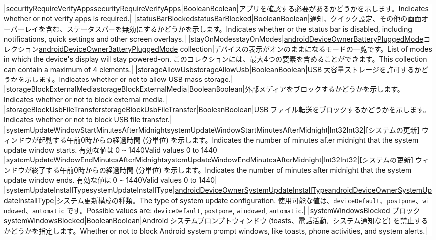 |<span data-ttu-id="69f26-341">securityRequireVerifyApps</span><span class="sxs-lookup"><span data-stu-id="69f26-341">securityRequireVerifyApps</span></span>|<span data-ttu-id="69f26-342">Boolean</span><span class="sxs-lookup"><span data-stu-id="69f26-342">Boolean</span></span>|<span data-ttu-id="69f26-343">アプリを確認する必要があるかどうかを示します。</span><span class="sxs-lookup"><span data-stu-id="69f26-343">Indicates whether or not verify apps is required.</span></span>|
|<span data-ttu-id="69f26-344">statusBarBlocked</span><span class="sxs-lookup"><span data-stu-id="69f26-344">statusBarBlocked</span></span>|<span data-ttu-id="69f26-345">Boolean</span><span class="sxs-lookup"><span data-stu-id="69f26-345">Boolean</span></span>|<span data-ttu-id="69f26-346">通知、クイック設定、その他の画面オーバーレイを含む、ステータスバーを無効にするかどうかを示します。</span><span class="sxs-lookup"><span data-stu-id="69f26-346">Indicates whether or the status bar is disabled, including notifications, quick settings and other screen overlays.</span></span>|
|<span data-ttu-id="69f26-347">stayOnModes</span><span class="sxs-lookup"><span data-stu-id="69f26-347">stayOnModes</span></span>|<span data-ttu-id="69f26-348">[androidDeviceOwnerBatteryPluggedMode](../resources/intune-deviceconfig-androiddeviceownerbatterypluggedmode.md)コレクション</span><span class="sxs-lookup"><span data-stu-id="69f26-348">[androidDeviceOwnerBatteryPluggedMode](../resources/intune-deviceconfig-androiddeviceownerbatterypluggedmode.md) collection</span></span>|<span data-ttu-id="69f26-349">デバイスの表示がオンのままになるモードの一覧です。</span><span class="sxs-lookup"><span data-stu-id="69f26-349">List of modes in which the device's display will stay powered-on.</span></span> <span data-ttu-id="69f26-350">このコレクションには、最大4つの要素を含めることができます。</span><span class="sxs-lookup"><span data-stu-id="69f26-350">This collection can contain a maximum of 4 elements.</span></span>|
|<span data-ttu-id="69f26-351">storageAllowUsb</span><span class="sxs-lookup"><span data-stu-id="69f26-351">storageAllowUsb</span></span>|<span data-ttu-id="69f26-352">Boolean</span><span class="sxs-lookup"><span data-stu-id="69f26-352">Boolean</span></span>|<span data-ttu-id="69f26-353">USB 大容量ストレージを許可するかどうかを示します。</span><span class="sxs-lookup"><span data-stu-id="69f26-353">Indicates whether or not to allow USB mass storage.</span></span>|
|<span data-ttu-id="69f26-354">storageBlockExternalMedia</span><span class="sxs-lookup"><span data-stu-id="69f26-354">storageBlockExternalMedia</span></span>|<span data-ttu-id="69f26-355">Boolean</span><span class="sxs-lookup"><span data-stu-id="69f26-355">Boolean</span></span>|<span data-ttu-id="69f26-356">外部メディアをブロックするかどうかを示します。</span><span class="sxs-lookup"><span data-stu-id="69f26-356">Indicates whether or not to block external media.</span></span>|
|<span data-ttu-id="69f26-357">storageBlockUsbFileTransfer</span><span class="sxs-lookup"><span data-stu-id="69f26-357">storageBlockUsbFileTransfer</span></span>|<span data-ttu-id="69f26-358">Boolean</span><span class="sxs-lookup"><span data-stu-id="69f26-358">Boolean</span></span>|<span data-ttu-id="69f26-359">USB ファイル転送をブロックするかどうかを示します。</span><span class="sxs-lookup"><span data-stu-id="69f26-359">Indicates whether or not to block USB file transfer.</span></span>|
|<span data-ttu-id="69f26-360">systemUpdateWindowStartMinutesAfterMidnight</span><span class="sxs-lookup"><span data-stu-id="69f26-360">systemUpdateWindowStartMinutesAfterMidnight</span></span>|<span data-ttu-id="69f26-361">Int32</span><span class="sxs-lookup"><span data-stu-id="69f26-361">Int32</span></span>|<span data-ttu-id="69f26-362">[システムの更新] ウィンドウが起動する午前0時からの経過時間 (分単位) を示します。</span><span class="sxs-lookup"><span data-stu-id="69f26-362">Indicates the number of minutes after midnight that the system update window starts.</span></span> <span data-ttu-id="69f26-363">有効な値は 0 ~ 1440</span><span class="sxs-lookup"><span data-stu-id="69f26-363">Valid values 0 to 1440</span></span>|
|<span data-ttu-id="69f26-364">systemUpdateWindowEndMinutesAfterMidnight</span><span class="sxs-lookup"><span data-stu-id="69f26-364">systemUpdateWindowEndMinutesAfterMidnight</span></span>|<span data-ttu-id="69f26-365">Int32</span><span class="sxs-lookup"><span data-stu-id="69f26-365">Int32</span></span>|<span data-ttu-id="69f26-366">[システムの更新] ウィンドウが終了する午前0時からの経過時間 (分単位) を示します。</span><span class="sxs-lookup"><span data-stu-id="69f26-366">Indicates the number of minutes after midnight that the system update window ends.</span></span> <span data-ttu-id="69f26-367">有効な値は 0 ~ 1440</span><span class="sxs-lookup"><span data-stu-id="69f26-367">Valid values 0 to 1440</span></span>|
|<span data-ttu-id="69f26-368">systemUpdateInstallType</span><span class="sxs-lookup"><span data-stu-id="69f26-368">systemUpdateInstallType</span></span>|[<span data-ttu-id="69f26-369">androidDeviceOwnerSystemUpdateInstallType</span><span class="sxs-lookup"><span data-stu-id="69f26-369">androidDeviceOwnerSystemUpdateInstallType</span></span>](../resources/intune-deviceconfig-androiddeviceownersystemupdateinstalltype.md)|<span data-ttu-id="69f26-370">システム更新構成の種類。</span><span class="sxs-lookup"><span data-stu-id="69f26-370">The type of system update configuration.</span></span> <span data-ttu-id="69f26-371">使用可能な値は、`deviceDefault`、`postpone`、`windowed`、`automatic` です。</span><span class="sxs-lookup"><span data-stu-id="69f26-371">Possible values are: `deviceDefault`, `postpone`, `windowed`, `automatic`.</span></span>|
|<span data-ttu-id="69f26-372">systemWindowsBlocked ブロック</span><span class="sxs-lookup"><span data-stu-id="69f26-372">systemWindowsBlocked</span></span>|<span data-ttu-id="69f26-373">Boolean</span><span class="sxs-lookup"><span data-stu-id="69f26-373">Boolean</span></span>|<span data-ttu-id="69f26-374">Android システムプロンプトウィンドウ (toasts、電話活動、システム通知など) を禁止するかどうかを指定します。</span><span class="sxs-lookup"><span data-stu-id="69f26-374">Whether or not to block Android system prompt windows, like toasts, phone activities, and system alerts.</span></span>|